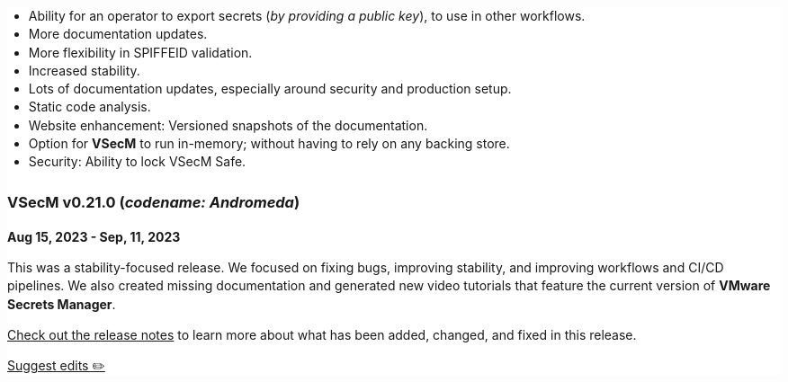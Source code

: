 * Ability for an operator to export secrets (*by providing a public key*),
  to use in other workflows.
* More documentation updates.
* More flexibility in SPIFFEID validation.
* Increased stability.
* Lots of documentation updates, especially around security and production
  setup.
* Static code analysis.
* Website enhancement: Versioned snapshots of the documentation.
* Option for **VSecM** to run in-memory; without having to rely on any backing
  store.
* Security: Ability to lock VSecM Safe.

### VSecM v0.21.0 (*codename: Andromeda*)

**Aug 15, 2023 - Sep, 11, 2023**

This was a stability-focused release. We focused on fixing bugs, improving
stability, and improving workflows and CI/CD pipelines. We also created
missing documentation and generated new video tutorials that feature the current
version of **VMware Secrets Manager**.

[Check out the release notes](/docs/changelog/) to learn more about what has
been added, changed, and fixed in this release.

<p class="github-button">
  <a href="https://github.com/vmware-tanzu/secrets-manager/blob/main/docs/_pages/0280-roadmap.md">
    Suggest edits ✏️
  </a>
</p>